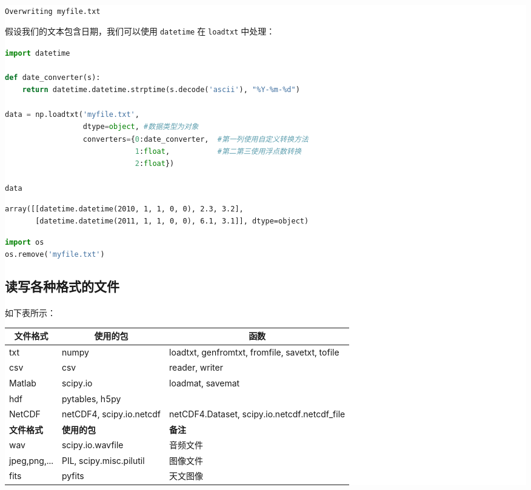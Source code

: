     Overwriting myfile.txt
    

假设我们的文本包含日期，我们可以使用 `datetime` 在 `loadtxt` 中处理：


```python
import datetime

def date_converter(s):
    return datetime.datetime.strptime(s.decode('ascii'), "%Y-%m-%d")

data = np.loadtxt('myfile.txt',
                  dtype=object, #数据类型为对象
                  converters={0:date_converter,  #第一列使用自定义转换方法
                              1:float,           #第二第三使用浮点数转换
                              2:float})

data
```




    array([[datetime.datetime(2010, 1, 1, 0, 0), 2.3, 3.2],
           [datetime.datetime(2011, 1, 1, 0, 0), 6.1, 3.1]], dtype=object)




```python
import os
os.remove('myfile.txt')
```

## 读写各种格式的文件

如下表所示：

| 文件格式     | 使用的包                 | 函数                                           |
| ------------ | ------------------------ | ---------------------------------------------- |
| txt          | numpy                    | loadtxt, genfromtxt, fromfile, savetxt, tofile |
| csv          | csv                      | reader, writer                                 |
| Matlab       | scipy.io                 | loadmat, savemat                               |
| hdf          | pytables, h5py           |                                                |
| NetCDF       | netCDF4, scipy.io.netcdf | netCDF4.Dataset, scipy.io.netcdf.netcdf_file   |
| **文件格式** | **使用的包**             | **备注**                                       |
| wav          | scipy.io.wavfile         | 音频文件                                       |
| jpeg,png,... | PIL, scipy.misc.pilutil  | 图像文件                                       |
| fits         | pyfits                   | 天文图像                                       |

